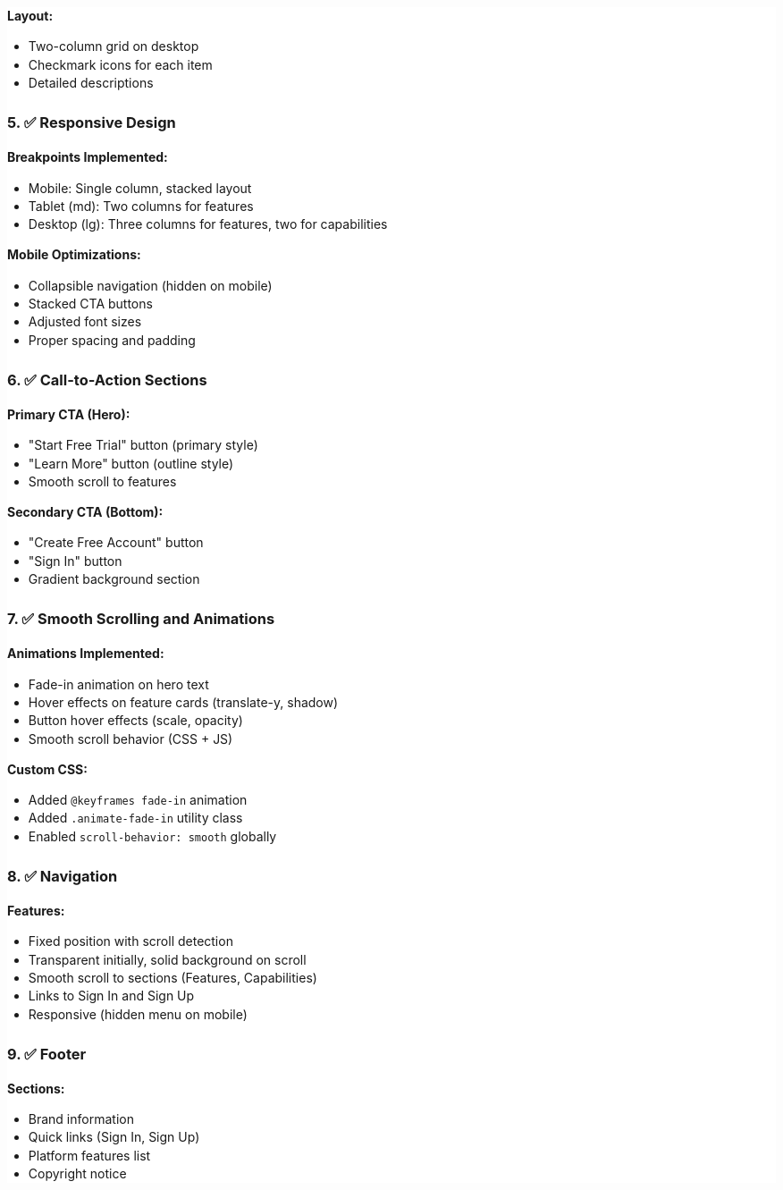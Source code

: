 **Layout:**
- Two-column grid on desktop
- Checkmark icons for each item
- Detailed descriptions

### 5. ✅ Responsive Design
**Breakpoints Implemented:**
- Mobile: Single column, stacked layout
- Tablet (md): Two columns for features
- Desktop (lg): Three columns for features, two for capabilities

**Mobile Optimizations:**
- Collapsible navigation (hidden on mobile)
- Stacked CTA buttons
- Adjusted font sizes
- Proper spacing and padding

### 6. ✅ Call-to-Action Sections
**Primary CTA (Hero):**
- "Start Free Trial" button (primary style)
- "Learn More" button (outline style)
- Smooth scroll to features

**Secondary CTA (Bottom):**
- "Create Free Account" button
- "Sign In" button
- Gradient background section

### 7. ✅ Smooth Scrolling and Animations
**Animations Implemented:**
- Fade-in animation on hero text
- Hover effects on feature cards (translate-y, shadow)
- Button hover effects (scale, opacity)
- Smooth scroll behavior (CSS + JS)

**Custom CSS:**
- Added `@keyframes fade-in` animation
- Added `.animate-fade-in` utility class
- Enabled `scroll-behavior: smooth` globally

### 8. ✅ Navigation
**Features:**
- Fixed position with scroll detection
- Transparent initially, solid background on scroll
- Smooth scroll to sections (Features, Capabilities)
- Links to Sign In and Sign Up
- Responsive (hidden menu on mobile)

### 9. ✅ Footer
**Sections:**
- Brand information
- Quick links (Sign In, Sign Up)
- Platform features list
- Copyright notice
